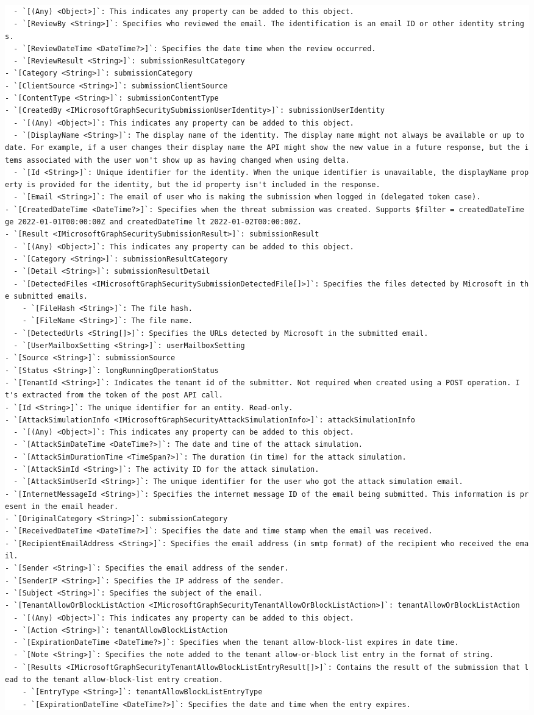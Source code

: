       - `[(Any) <Object>]`: This indicates any property can be added to this object.
      - `[ReviewBy <String>]`: Specifies who reviewed the email. The identification is an email ID or other identity strings.
      - `[ReviewDateTime <DateTime?>]`: Specifies the date time when the review occurred.
      - `[ReviewResult <String>]`: submissionResultCategory
    - `[Category <String>]`: submissionCategory
    - `[ClientSource <String>]`: submissionClientSource
    - `[ContentType <String>]`: submissionContentType
    - `[CreatedBy <IMicrosoftGraphSecuritySubmissionUserIdentity>]`: submissionUserIdentity
      - `[(Any) <Object>]`: This indicates any property can be added to this object.
      - `[DisplayName <String>]`: The display name of the identity. The display name might not always be available or up to date. For example, if a user changes their display name the API might show the new value in a future response, but the items associated with the user won't show up as having changed when using delta.
      - `[Id <String>]`: Unique identifier for the identity. When the unique identifier is unavailable, the displayName property is provided for the identity, but the id property isn't included in the response.
      - `[Email <String>]`: The email of user who is making the submission when logged in (delegated token case).
    - `[CreatedDateTime <DateTime?>]`: Specifies when the threat submission was created. Supports $filter = createdDateTime ge 2022-01-01T00:00:00Z and createdDateTime lt 2022-01-02T00:00:00Z.
    - `[Result <IMicrosoftGraphSecuritySubmissionResult>]`: submissionResult
      - `[(Any) <Object>]`: This indicates any property can be added to this object.
      - `[Category <String>]`: submissionResultCategory
      - `[Detail <String>]`: submissionResultDetail
      - `[DetectedFiles <IMicrosoftGraphSecuritySubmissionDetectedFile[]>]`: Specifies the files detected by Microsoft in the submitted emails.
        - `[FileHash <String>]`: The file hash.
        - `[FileName <String>]`: The file name.
      - `[DetectedUrls <String[]>]`: Specifies the URLs detected by Microsoft in the submitted email.
      - `[UserMailboxSetting <String>]`: userMailboxSetting
    - `[Source <String>]`: submissionSource
    - `[Status <String>]`: longRunningOperationStatus
    - `[TenantId <String>]`: Indicates the tenant id of the submitter. Not required when created using a POST operation. It's extracted from the token of the post API call.
    - `[Id <String>]`: The unique identifier for an entity. Read-only.
    - `[AttackSimulationInfo <IMicrosoftGraphSecurityAttackSimulationInfo>]`: attackSimulationInfo
      - `[(Any) <Object>]`: This indicates any property can be added to this object.
      - `[AttackSimDateTime <DateTime?>]`: The date and time of the attack simulation.
      - `[AttackSimDurationTime <TimeSpan?>]`: The duration (in time) for the attack simulation.
      - `[AttackSimId <String>]`: The activity ID for the attack simulation.
      - `[AttackSimUserId <String>]`: The unique identifier for the user who got the attack simulation email.
    - `[InternetMessageId <String>]`: Specifies the internet message ID of the email being submitted. This information is present in the email header.
    - `[OriginalCategory <String>]`: submissionCategory
    - `[ReceivedDateTime <DateTime?>]`: Specifies the date and time stamp when the email was received.
    - `[RecipientEmailAddress <String>]`: Specifies the email address (in smtp format) of the recipient who received the email.
    - `[Sender <String>]`: Specifies the email address of the sender.
    - `[SenderIP <String>]`: Specifies the IP address of the sender.
    - `[Subject <String>]`: Specifies the subject of the email.
    - `[TenantAllowOrBlockListAction <IMicrosoftGraphSecurityTenantAllowOrBlockListAction>]`: tenantAllowOrBlockListAction
      - `[(Any) <Object>]`: This indicates any property can be added to this object.
      - `[Action <String>]`: tenantAllowBlockListAction
      - `[ExpirationDateTime <DateTime?>]`: Specifies when the tenant allow-block-list expires in date time.
      - `[Note <String>]`: Specifies the note added to the tenant allow-or-block list entry in the format of string.
      - `[Results <IMicrosoftGraphSecurityTenantAllowBlockListEntryResult[]>]`: Contains the result of the submission that lead to the tenant allow-block-list entry creation.
        - `[EntryType <String>]`: tenantAllowBlockListEntryType
        - `[ExpirationDateTime <DateTime?>]`: Specifies the date and time when the entry expires.